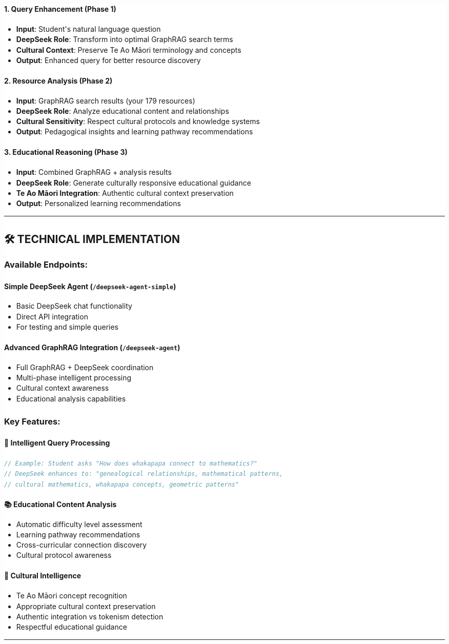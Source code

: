#### **1. Query Enhancement (Phase 1)**
- **Input**: Student's natural language question
- **DeepSeek Role**: Transform into optimal GraphRAG search terms
- **Cultural Context**: Preserve Te Ao Māori terminology and concepts
- **Output**: Enhanced query for better resource discovery

#### **2. Resource Analysis (Phase 2)**  
- **Input**: GraphRAG search results (your 179 resources)
- **DeepSeek Role**: Analyze educational content and relationships
- **Cultural Sensitivity**: Respect cultural protocols and knowledge systems
- **Output**: Pedagogical insights and learning pathway recommendations

#### **3. Educational Reasoning (Phase 3)**
- **Input**: Combined GraphRAG + analysis results
- **DeepSeek Role**: Generate culturally responsive educational guidance
- **Te Ao Māori Integration**: Authentic cultural context preservation
- **Output**: Personalized learning recommendations

---

## 🛠️ **TECHNICAL IMPLEMENTATION**

### **Available Endpoints:**

#### **Simple DeepSeek Agent** (`/deepseek-agent-simple`)
- Basic DeepSeek chat functionality
- Direct API integration
- For testing and simple queries

#### **Advanced GraphRAG Integration** (`/deepseek-agent`)
- Full GraphRAG + DeepSeek coordination
- Multi-phase intelligent processing
- Cultural context awareness
- Educational analysis capabilities

### **Key Features:**

#### **🧠 Intelligent Query Processing**
```javascript
// Example: Student asks "How does whakapapa connect to mathematics?"
// DeepSeek enhances to: "genealogical relationships, mathematical patterns, 
// cultural mathematics, whakapapa concepts, geometric patterns"
```

#### **📚 Educational Content Analysis**
- Automatic difficulty level assessment
- Learning pathway recommendations  
- Cross-curricular connection discovery
- Cultural protocol awareness

#### **🌟 Cultural Intelligence**
- Te Ao Māori concept recognition
- Appropriate cultural context preservation
- Authentic integration vs tokenism detection
- Respectful educational guidance

---